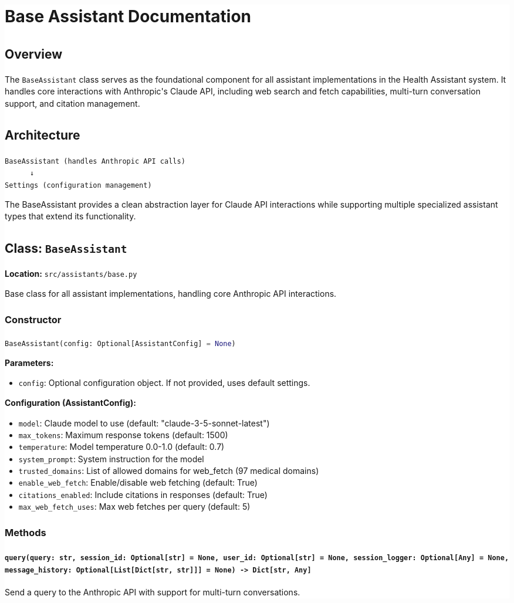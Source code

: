 # Base Assistant Documentation

## Overview

The `BaseAssistant` class serves as the foundational component for all assistant implementations in the Health Assistant system. It handles core interactions with Anthropic's Claude API, including web search and fetch capabilities, multi-turn conversation support, and citation management.

## Architecture

```
BaseAssistant (handles Anthropic API calls)
      ↓
Settings (configuration management)
```

The BaseAssistant provides a clean abstraction layer for Claude API interactions while supporting multiple specialized assistant types that extend its functionality.

## Class: `BaseAssistant`

**Location:** `src/assistants/base.py`

Base class for all assistant implementations, handling core Anthropic API interactions.

### Constructor

```python
BaseAssistant(config: Optional[AssistantConfig] = None)
```

**Parameters:**
- `config`: Optional configuration object. If not provided, uses default settings.

**Configuration (AssistantConfig):**
- `model`: Claude model to use (default: "claude-3-5-sonnet-latest")
- `max_tokens`: Maximum response tokens (default: 1500)
- `temperature`: Model temperature 0.0-1.0 (default: 0.7)
- `system_prompt`: System instruction for the model
- `trusted_domains`: List of allowed domains for web_fetch (97 medical domains)
- `enable_web_fetch`: Enable/disable web fetching (default: True)
- `citations_enabled`: Include citations in responses (default: True)
- `max_web_fetch_uses`: Max web fetches per query (default: 5)

### Methods

#### `query(query: str, session_id: Optional[str] = None, user_id: Optional[str] = None, session_logger: Optional[Any] = None, message_history: Optional[List[Dict[str, str]]] = None) -> Dict[str, Any]`

Send a query to the Anthropic API with support for multi-turn conversations.
